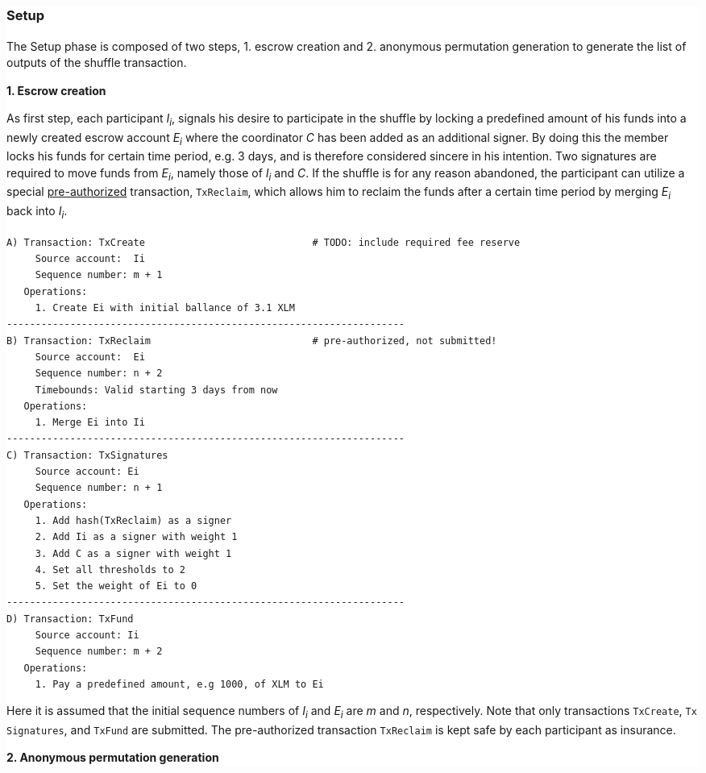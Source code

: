 ### <a name="Setup">Setup</a>

The Setup phase is composed of two steps, 1. escrow creation and 2. anonymous permutation generation to generate the list of outputs of the shuffle transaction.

**1. Escrow creation**

As first step, each participant *I<sub>i</sub>*, signals his desire to participate in the shuffle by locking a predefined amount of his funds into a newly created escrow account *E<sub>i</sub>* where the coordinator *C* has been added as an additional signer. By doing this the member locks his funds for certain time period, e.g. 3 days, and is therefore considered sincere in his intention. Two signatures are required to move funds from *E<sub>i</sub>*, namely those of *I<sub>i</sub>* and *C*. If the shuffle is for any reason abandoned, the participant can utilize a special [pre-authorized](https://www.stellar.org/developers/guides/concepts/multi-sig.html#pre-authorized-transaction) transaction, `TxReclaim`, which allows him to reclaim the funds after a certain time period by merging *E<sub>i</sub>* back into *I<sub>i</sub>*.

```
A) Transaction: TxCreate                             # TODO: include required fee reserve
     Source account:  Ii
     Sequence number: m + 1
   Operations:
     1. Create Ei with initial ballance of 3.1 XLM 
---------------------------------------------------------------------
B) Transaction: TxReclaim                            # pre-authorized, not submitted!
     Source account:  Ei
     Sequence number: n + 2
     Timebounds: Valid starting 3 days from now
   Operations:
     1. Merge Ei into Ii
---------------------------------------------------------------------
C) Transaction: TxSignatures
     Source account: Ei
     Sequence number: n + 1
   Operations:
     1. Add hash(TxReclaim) as a signer
     2. Add Ii as a signer with weight 1
     3. Add C as a signer with weight 1
     4. Set all thresholds to 2
     5. Set the weight of Ei to 0
---------------------------------------------------------------------
D) Transaction: TxFund
     Source account: Ii
     Sequence number: m + 2
   Operations:
     1. Pay a predefined amount, e.g 1000, of XLM to Ei
```

Here it is assumed that the initial sequence numbers of *I<sub>i</sub>* and *E<sub>i</sub>* are *m* and *n*, respectively. Note that only transactions `TxCreate`, `TxSignatures`, and `TxFund` are submitted. The pre-authorized transaction `TxReclaim` is kept safe by each participant as insurance.

**2. Anonymous permutation generation**
